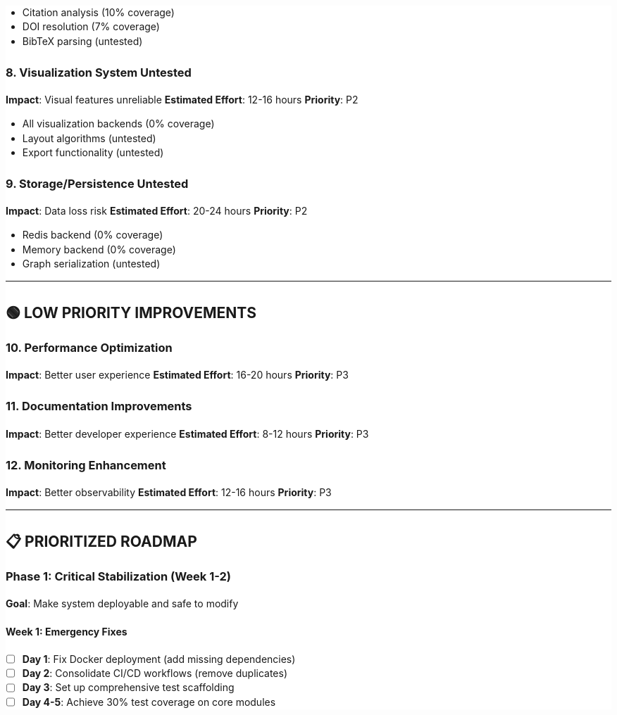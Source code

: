 - Citation analysis (10% coverage)
- DOI resolution (7% coverage)
- BibTeX parsing (untested)

### 8. Visualization System Untested
**Impact**: Visual features unreliable
**Estimated Effort**: 12-16 hours
**Priority**: P2

- All visualization backends (0% coverage)
- Layout algorithms (untested)
- Export functionality (untested)

### 9. Storage/Persistence Untested
**Impact**: Data loss risk
**Estimated Effort**: 20-24 hours
**Priority**: P2

- Redis backend (0% coverage)
- Memory backend (0% coverage)
- Graph serialization (untested)

---

## 🟢 LOW PRIORITY IMPROVEMENTS

### 10. Performance Optimization
**Impact**: Better user experience
**Estimated Effort**: 16-20 hours
**Priority**: P3

### 11. Documentation Improvements
**Impact**: Better developer experience
**Estimated Effort**: 8-12 hours
**Priority**: P3

### 12. Monitoring Enhancement
**Impact**: Better observability
**Estimated Effort**: 12-16 hours
**Priority**: P3

---

## 📋 PRIORITIZED ROADMAP

### Phase 1: Critical Stabilization (Week 1-2)
**Goal**: Make system deployable and safe to modify

#### Week 1: Emergency Fixes
- [ ] **Day 1**: Fix Docker deployment (add missing dependencies)
- [ ] **Day 2**: Consolidate CI/CD workflows (remove duplicates)
- [ ] **Day 3**: Set up comprehensive test scaffolding
- [ ] **Day 4-5**: Achieve 30% test coverage on core modules
